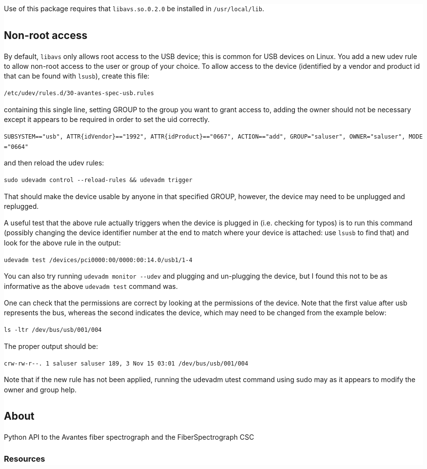 Use of this package requires that `libavs.so.0.2.0` be installed in `/usr/local/lib`.

## Non-root access

By default, `libavs` only allows root access to the USB device; this is common for USB devices on Linux. You add a new udev rule to allow non-root access to the user or group of your choice. To allow access to the device (identified by a vendor and product id that can be found with `lsusb`), create this file:
    
    
    /etc/udev/rules.d/30-avantes-spec-usb.rules
    

containing this single line, setting GROUP to the group you want to grant access to, adding the owner should not be necessary except it appears to be required in order to set the uid correctly.
    
    
    SUBSYSTEM=="usb", ATTR{idVendor}=="1992", ATTR{idProduct}=="0667", ACTION=="add", GROUP="saluser", OWNER="saluser", MODE="0664"
    

and then reload the udev rules:
    
    
    sudo udevadm control --reload-rules && udevadm trigger
    

That should make the device usable by anyone in that specified GROUP, however, the device may need to be unplugged and replugged.

A useful test that the above rule actually triggers when the device is plugged in (i.e. checking for typos) is to run this command (possibly changing the device identifier number at the end to match where your device is attached: use `lsusb` to find that) and look for the above rule in the output:
    
    
    udevadm test /devices/pci0000:00/0000:00:14.0/usb1/1-4
    

You can also try running `udevadm monitor --udev` and plugging and un-plugging the device, but I found this not to be as informative as the above `udevadm test` command was.

One can check that the permissions are correct by looking at the permissions of the device. Note that the first value after usb represents the bus, whereas the second indicates the device, which may need to be changed from the example below:
    
    
    ls -ltr /dev/bus/usb/001/004
    

The proper output should be:
    
    
    crw-rw-r--. 1 saluser saluser 189, 3 Nov 15 03:01 /dev/bus/usb/001/004
    

Note that if the new rule has not been applied, running the udevadm utest command using sudo may as it appears to modify the owner and group help.

## About

Python API to the Avantes fiber spectrograph and the FiberSpectrograph CSC 

### Resources

